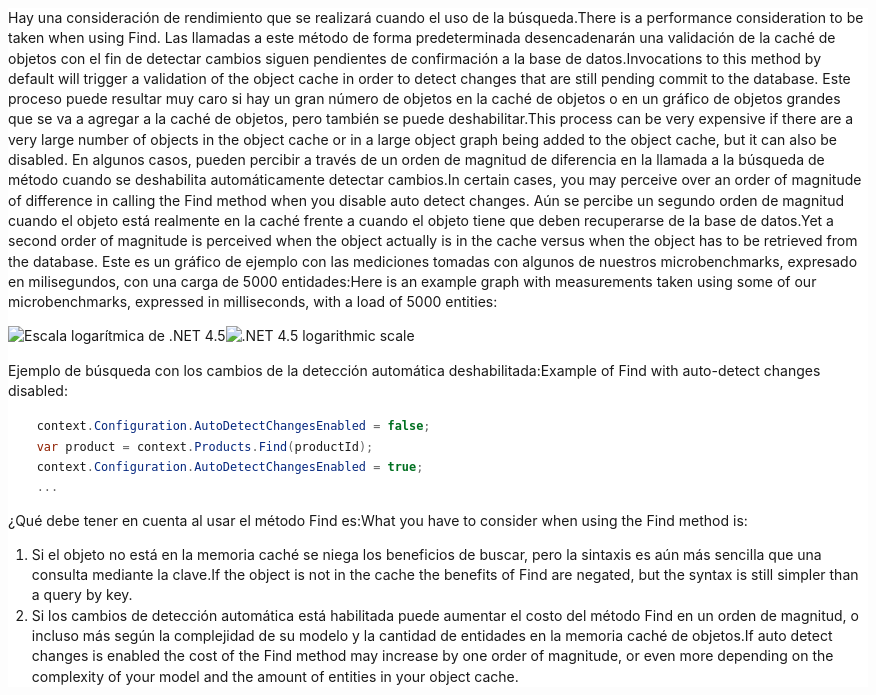 <span data-ttu-id="4e8d0-347">Hay una consideración de rendimiento que se realizará cuando el uso de la búsqueda.</span><span class="sxs-lookup"><span data-stu-id="4e8d0-347">There is a performance consideration to be taken when using Find.</span></span> <span data-ttu-id="4e8d0-348">Las llamadas a este método de forma predeterminada desencadenarán una validación de la caché de objetos con el fin de detectar cambios siguen pendientes de confirmación a la base de datos.</span><span class="sxs-lookup"><span data-stu-id="4e8d0-348">Invocations to this method by default will trigger a validation of the object cache in order to detect changes that are still pending commit to the database.</span></span> <span data-ttu-id="4e8d0-349">Este proceso puede resultar muy caro si hay un gran número de objetos en la caché de objetos o en un gráfico de objetos grandes que se va a agregar a la caché de objetos, pero también se puede deshabilitar.</span><span class="sxs-lookup"><span data-stu-id="4e8d0-349">This process can be very expensive if there are a very large number of objects in the object cache or in a large object graph being added to the object cache, but it can also be disabled.</span></span> <span data-ttu-id="4e8d0-350">En algunos casos, pueden percibir a través de un orden de magnitud de diferencia en la llamada a la búsqueda de método cuando se deshabilita automáticamente detectar cambios.</span><span class="sxs-lookup"><span data-stu-id="4e8d0-350">In certain cases, you may perceive over an order of magnitude of difference in calling the Find method when you disable auto detect changes.</span></span> <span data-ttu-id="4e8d0-351">Aún se percibe un segundo orden de magnitud cuando el objeto está realmente en la caché frente a cuando el objeto tiene que deben recuperarse de la base de datos.</span><span class="sxs-lookup"><span data-stu-id="4e8d0-351">Yet a second order of magnitude is perceived when the object actually is in the cache versus when the object has to be retrieved from the database.</span></span> <span data-ttu-id="4e8d0-352">Este es un gráfico de ejemplo con las mediciones tomadas con algunos de nuestros microbenchmarks, expresado en milisegundos, con una carga de 5000 entidades:</span><span class="sxs-lookup"><span data-stu-id="4e8d0-352">Here is an example graph with measurements taken using some of our microbenchmarks, expressed in milliseconds, with a load of 5000 entities:</span></span>

<span data-ttu-id="4e8d0-353">![Escala logarítmica de .NET 4.5](~/ef6/media/net45logscale.png ".NET 4.5 - escala logarítmica")</span><span class="sxs-lookup"><span data-stu-id="4e8d0-353">![.NET 4.5 logarithmic scale](~/ef6/media/net45logscale.png ".NET 4.5 - logarithmic scale")</span></span>

<span data-ttu-id="4e8d0-354">Ejemplo de búsqueda con los cambios de la detección automática deshabilitada:</span><span class="sxs-lookup"><span data-stu-id="4e8d0-354">Example of Find with auto-detect changes disabled:</span></span>

``` csharp
    context.Configuration.AutoDetectChangesEnabled = false;
    var product = context.Products.Find(productId);
    context.Configuration.AutoDetectChangesEnabled = true;
    ...
```

<span data-ttu-id="4e8d0-355">¿Qué debe tener en cuenta al usar el método Find es:</span><span class="sxs-lookup"><span data-stu-id="4e8d0-355">What you have to consider when using the Find method is:</span></span>

1.  <span data-ttu-id="4e8d0-356">Si el objeto no está en la memoria caché se niega los beneficios de buscar, pero la sintaxis es aún más sencilla que una consulta mediante la clave.</span><span class="sxs-lookup"><span data-stu-id="4e8d0-356">If the object is not in the cache the benefits of Find are negated, but the syntax is still simpler than a query by key.</span></span>
2.  <span data-ttu-id="4e8d0-357">Si los cambios de detección automática está habilitada puede aumentar el costo del método Find en un orden de magnitud, o incluso más según la complejidad de su modelo y la cantidad de entidades en la memoria caché de objetos.</span><span class="sxs-lookup"><span data-stu-id="4e8d0-357">If auto detect changes is enabled the cost of the Find method may increase by one order of magnitude, or even more depending on the complexity of your model and the amount of entities in your object cache.</span></span>

